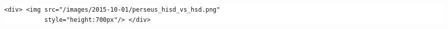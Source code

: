     <div> <img src="/images/2015-10-01/perseus_hisd_vs_hsd.png"
               style="height:700px"/> </div>